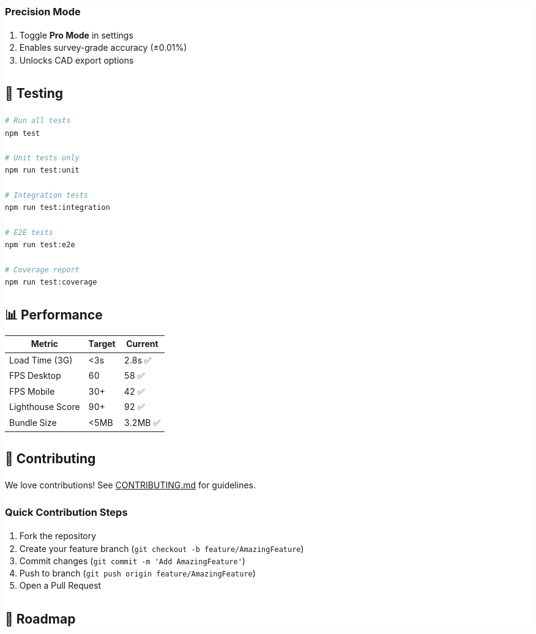 ### Precision Mode
1. Toggle **Pro Mode** in settings
2. Enables survey-grade accuracy (±0.01%)
3. Unlocks CAD export options

## 🧪 Testing

```bash
# Run all tests
npm test

# Unit tests only
npm run test:unit

# Integration tests
npm run test:integration

# E2E tests
npm run test:e2e

# Coverage report
npm run test:coverage
```

## 📊 Performance

| Metric | Target | Current |
|--------|--------|---------|
| Load Time (3G) | <3s | 2.8s ✅ |
| FPS Desktop | 60 | 58 ✅ |
| FPS Mobile | 30+ | 42 ✅ |
| Lighthouse Score | 90+ | 92 ✅ |
| Bundle Size | <5MB | 3.2MB ✅ |

## 🤝 Contributing

We love contributions! See [CONTRIBUTING.md](docs/guides/CONTRIBUTING.md) for guidelines.

### Quick Contribution Steps
1. Fork the repository
2. Create your feature branch (`git checkout -b feature/AmazingFeature`)
3. Commit changes (`git commit -m 'Add AmazingFeature'`)
4. Push to branch (`git push origin feature/AmazingFeature`)
5. Open a Pull Request

## 📅 Roadmap
